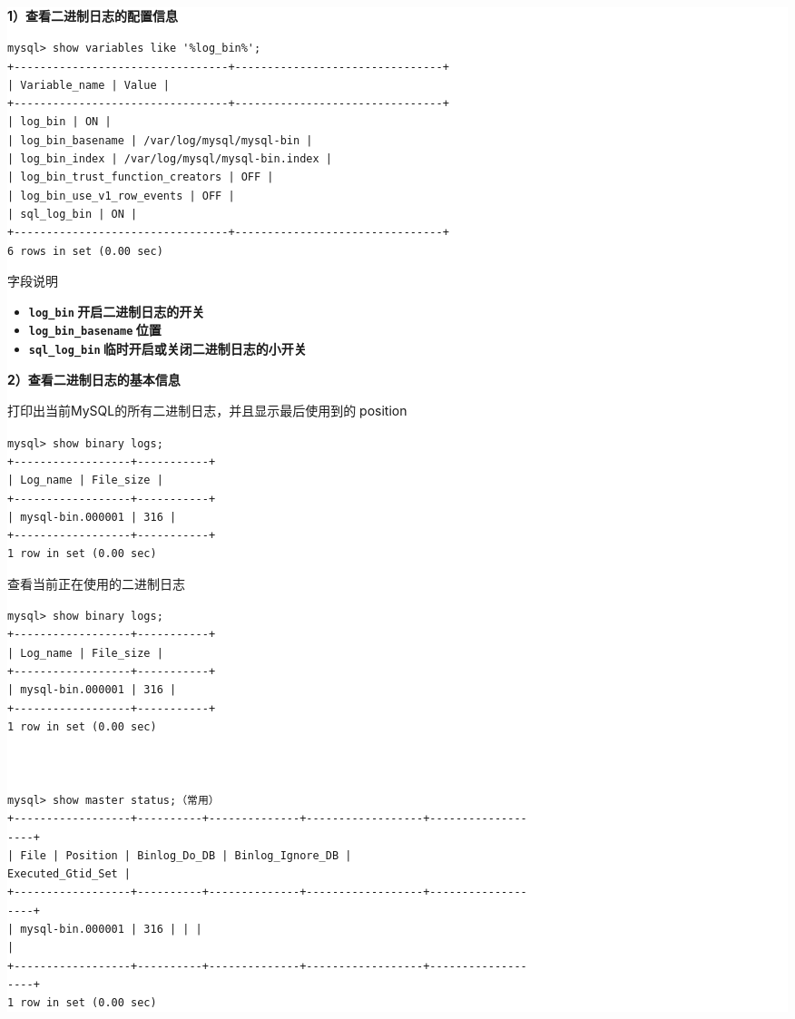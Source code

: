 **1）查看二进制日志的配置信息**


```
mysql> show variables like '%log_bin%';
+---------------------------------+--------------------------------+
| Variable_name | Value |
+---------------------------------+--------------------------------+
| log_bin | ON |
| log_bin_basename | /var/log/mysql/mysql-bin |
| log_bin_index | /var/log/mysql/mysql-bin.index |
| log_bin_trust_function_creators | OFF |
| log_bin_use_v1_row_events | OFF |
| sql_log_bin | ON |
+---------------------------------+--------------------------------+
6 rows in set (0.00 sec)
```

字段说明


* **`log_bin` 开启二进制日志的开关**
* **`log_bin_basename` 位置** 
* **`sql_log_bin` 临时开启或关闭二进制日志的小开关**

**2）查看二进制日志的基本信息**

打印出当前MySQL的所有二进制日志，并且显示最后使用到的 position

```
mysql> show binary logs;
+------------------+-----------+
| Log_name | File_size |
+------------------+-----------+
| mysql-bin.000001 | 316 |
+------------------+-----------+
1 row in set (0.00 sec)
```
查看当前正在使用的二进制日志

```
mysql> show binary logs;
+------------------+-----------+
| Log_name | File_size |
+------------------+-----------+
| mysql-bin.000001 | 316 |
+------------------+-----------+
1 row in set (0.00 sec)



mysql> show master status;（常用）
+------------------+----------+--------------+------------------+---------------
----+
| File | Position | Binlog_Do_DB | Binlog_Ignore_DB |
Executed_Gtid_Set |
+------------------+----------+--------------+------------------+---------------
----+
| mysql-bin.000001 | 316 | | |
|
+------------------+----------+--------------+------------------+---------------
----+
1 row in set (0.00 sec)
```
